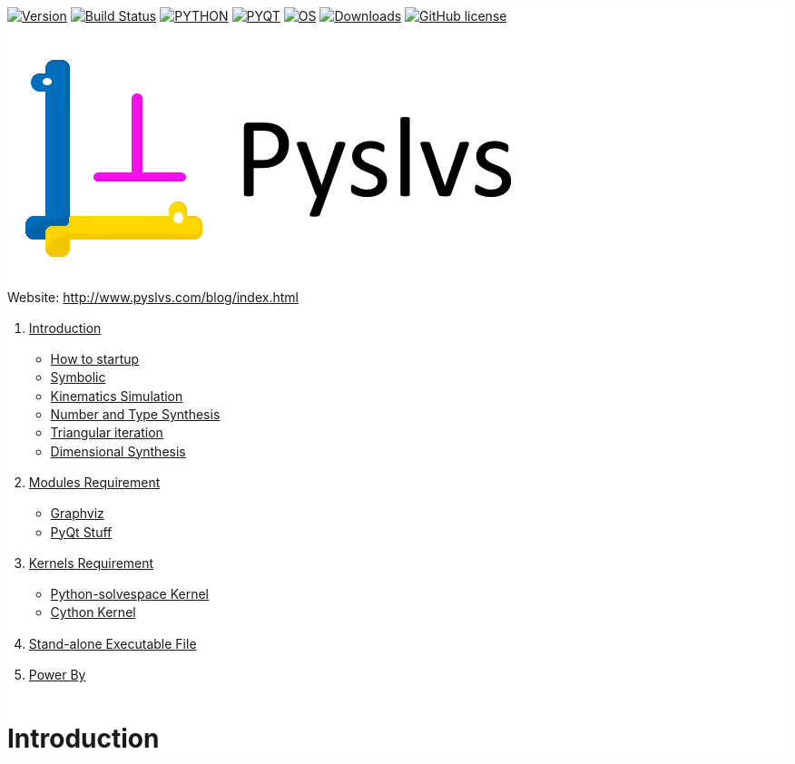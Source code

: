[![Version](https://img.shields.io/badge/version-18.4.0-yellow.svg)](https://github.com/KmolYuan/Pyslvs-PyQt5/releases)
[![Build Status](https://travis-ci.org/KmolYuan/Pyslvs-PyQt5.svg)](https://travis-ci.org/KmolYuan/Pyslvs-PyQt5)
[![PYTHON](https://img.shields.io/badge/python-3.5%20--%203.6-blue.svg)](https://www.python.org/)
[![PYQT](https://img.shields.io/badge/pyqt-5.7%20--%205.10-orange.svg)](https://riverbankcomputing.com/software/pyqt/intro)
[![OS](https://img.shields.io/badge/os-Ubuntu%2C%20Windows-blue.svg)](https://github.com/KmolYuan/Pyslvs-PyQt5/releases)
[![Downloads](https://img.shields.io/github/downloads/KmolYuan/Pyslvs-PyQt5/total.svg)](https://github.com/KmolYuan/Pyslvs-PyQt5/releases)
[![GitHub license](https://img.shields.io/badge/license-AGPLv3-blue.svg)](https://raw.githubusercontent.com/KmolYuan/Pyslvs-PyQt5/master/LICENSE)

![title](icons/title.png)

Website: <http://www.pyslvs.com/blog/index.html>

1. [Introduction](#introduction)

    + [How to startup](#how-to-startup)
    + [Symbolic](#symbolic)
    + [Kinematics Simulation](#kinematics-simulation)
    + [Number and Type Synthesis](#number-and-type-synthesis)
    + [Triangular iteration](#triangular-iteration)
    + [Dimensional Synthesis](#dimensional-synthesis)

1. [Modules Requirement](#modules-requirement)

    + [Graphviz](#graphviz)
    + [PyQt Stuff](#pyqt-stuff)

1. [Kernels Requirement](#kernels-requirement)

    + [Python-solvespace Kernel](#python-solvespace-kernel)
    + [Cython Kernel](#cython-kernel)

1. [Stand-alone Executable File](#stand-alone-executable-file)

1. [Power By](#power-by)

# Introduction
